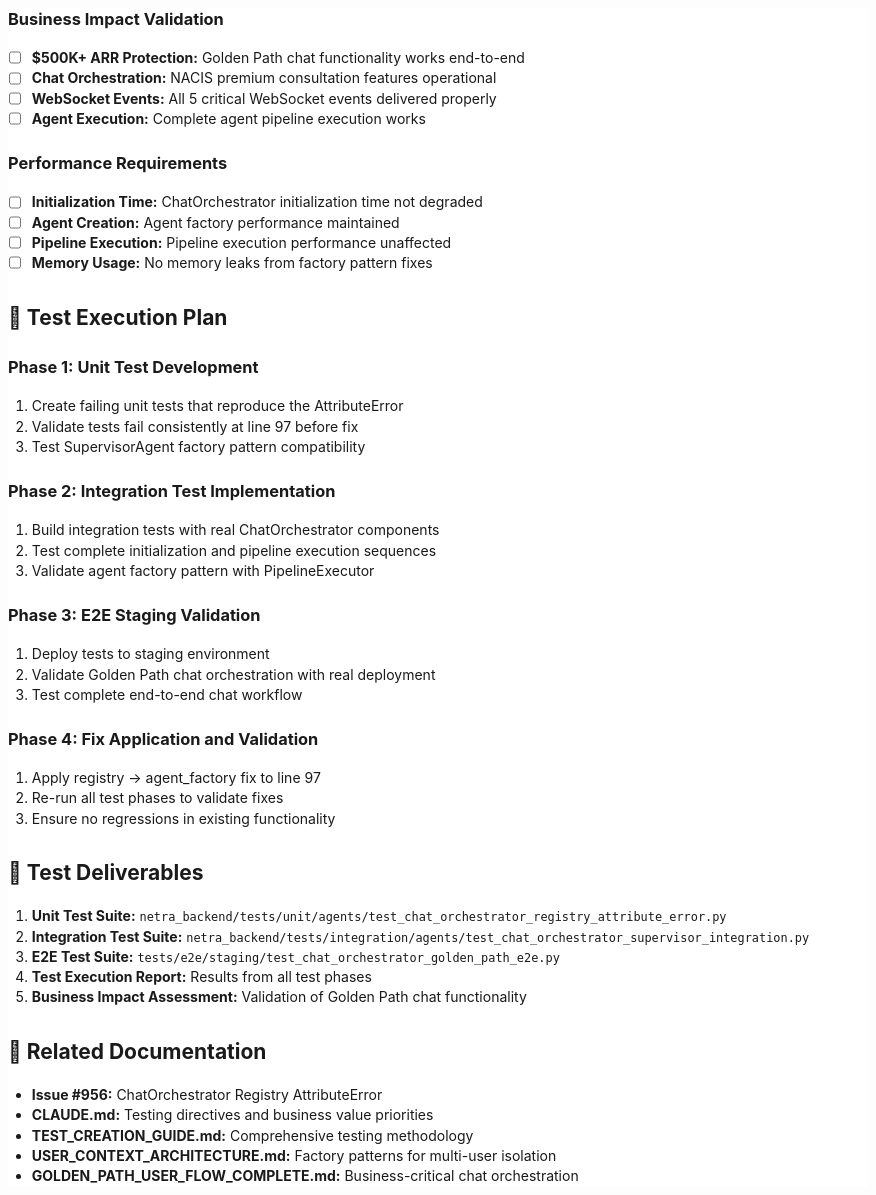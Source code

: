 ### Business Impact Validation

- [ ] **$500K+ ARR Protection:** Golden Path chat functionality works end-to-end
- [ ] **Chat Orchestration:** NACIS premium consultation features operational
- [ ] **WebSocket Events:** All 5 critical WebSocket events delivered properly
- [ ] **Agent Execution:** Complete agent pipeline execution works

### Performance Requirements

- [ ] **Initialization Time:** ChatOrchestrator initialization time not degraded
- [ ] **Agent Creation:** Agent factory performance maintained
- [ ] **Pipeline Execution:** Pipeline execution performance unaffected
- [ ] **Memory Usage:** No memory leaks from factory pattern fixes

## 🚀 Test Execution Plan

### Phase 1: Unit Test Development
1. Create failing unit tests that reproduce the AttributeError
2. Validate tests fail consistently at line 97 before fix
3. Test SupervisorAgent factory pattern compatibility

### Phase 2: Integration Test Implementation
1. Build integration tests with real ChatOrchestrator components
2. Test complete initialization and pipeline execution sequences
3. Validate agent factory pattern with PipelineExecutor

### Phase 3: E2E Staging Validation
1. Deploy tests to staging environment
2. Validate Golden Path chat orchestration with real deployment
3. Test complete end-to-end chat workflow

### Phase 4: Fix Application and Validation
1. Apply registry → agent_factory fix to line 97
2. Re-run all test phases to validate fixes
3. Ensure no regressions in existing functionality

## 📝 Test Deliverables

1. **Unit Test Suite:** `netra_backend/tests/unit/agents/test_chat_orchestrator_registry_attribute_error.py`
2. **Integration Test Suite:** `netra_backend/tests/integration/agents/test_chat_orchestrator_supervisor_integration.py`
3. **E2E Test Suite:** `tests/e2e/staging/test_chat_orchestrator_golden_path_e2e.py`
4. **Test Execution Report:** Results from all test phases
5. **Business Impact Assessment:** Validation of Golden Path chat functionality

## 🔗 Related Documentation

- **Issue #956:** ChatOrchestrator Registry AttributeError
- **CLAUDE.md:** Testing directives and business value priorities
- **TEST_CREATION_GUIDE.md:** Comprehensive testing methodology
- **USER_CONTEXT_ARCHITECTURE.md:** Factory patterns for multi-user isolation
- **GOLDEN_PATH_USER_FLOW_COMPLETE.md:** Business-critical chat orchestration
